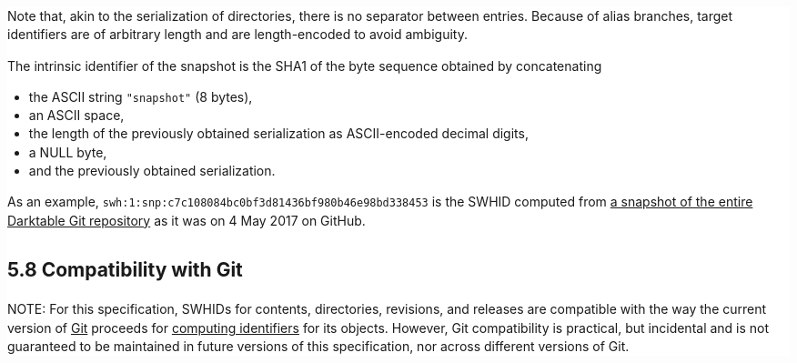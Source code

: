    Note that, akin to the serialization of directories, there is no separator between entries. Because of alias branches, target identifiers are of arbitrary length and are length-encoded to avoid ambiguity.

The intrinsic identifier of the snapshot is the SHA1 of the byte sequence obtained by concatenating

- the ASCII string `"snapshot"` (8 bytes),
- an ASCII space,
- the length of the previously obtained serialization as ASCII-encoded decimal digits,
- a NULL byte,
- and the previously obtained serialization.

As an example, `swh:1:snp:c7c108084bc0bf3d81436bf980b46e98bd338453` is the SWHID computed from
[a snapshot of the entire Darktable Git repository](https://archive.softwareheritage.org/swh:1:snp:c7c108084bc0bf3d81436bf980b46e98bd338453) as it was on 4 May 2017 on GitHub.

## 5.8 Compatibility with Git

NOTE: For this specification, SWHIDs for contents, directories, revisions, and releases are 
compatible with the way the current version of [Git](https://git-scm.com/)
proceeds for
[computing identifiers](https://git-scm.com/book/en/v2/Git-Internals-Git-Objects) for
its objects. However, Git compatibility is practical, but incidental and is not guaranteed to be
maintained in future versions of this specification, nor across different versions of
Git.
